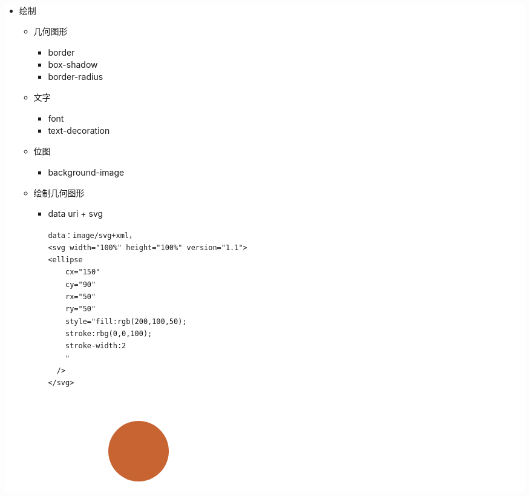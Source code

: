 - 绘制

  - 几何图形
    - border
    - box-shadow
    - border-radius
  - 文字
    - font
    - text-decoration
  - 位图

    - background-image

  - 绘制几何图形
    - data uri + svg
      ```
      data：image/svg+xml，
      <svg width="100%" height="100%" version="1.1">
      <ellipse
          cx="150"
          cy="90"
          rx="50"
          ry="50"
          style="fill:rgb(200,100,50);
          stroke:rbg(0,0,100);
          stroke-width:2
          "
        />
      </svg>
      ```
      <svg width="100%" height="100%" version="1.1">
      <ellipse
          cx="150"
          cy="90"
          rx="50"
          ry="50"
          style="fill:rgb(200,100,50);
          stroke:rbg(0,0,100);
          stroke-width:2
          "
        />
      </svg>
